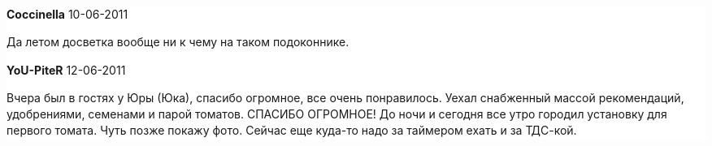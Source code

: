 
**Coccinella** 10-06-2011

Да летом досветка вообще ни к чему на таком подоконнике.


**YoU-PiteR** 12-06-2011

Вчера был в гостях у Юры (Юка), спасибо огромное, все очень понравилось. Уехал снабженный массой рекомендаций, удобрениями, семенами и парой томатов. СПАСИБО ОГРОМНОЕ! До ночи и сегодня все утро городил установку для первого томата. Чуть позже покажу фото. Сейчас еще куда-то надо за таймером ехать и за ТДС-кой.


